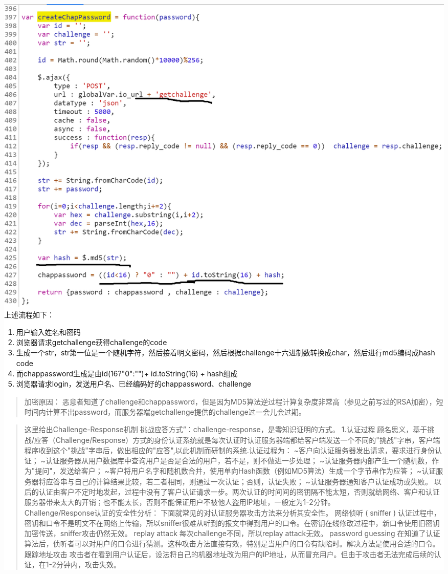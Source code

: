 ![id6](/images/20201108-6.png)
上述流程如下：
1. 用户输入姓名和密码  
2. 浏览器请求getchallenge获得challenge的code  
3. 生成一个str，str第一位是一个随机字符，然后接着明文密码，然后根据challenge十六进制数转换成char，然后进行md5编码成hash code  
4. 而chappassword生成是由id(16?"0":"")+ id.toString(16) + hash组成  
5. 浏览器请求login，发送用户名、已经编码好的chappassword、challenge

> 加密原因： 恶意者知道了challenge和chappassword，但是因为MD5算法逆过程计算复杂度非常高（参见之前写过的RSA加密），短时间内计算不出password，而服务器端getchallenge提供的challenge过一会儿会过期。  

> 这里给出Challenge-Response机制
挑战应答方式”：challenge-response，是零知识证明的方式。
1.认证过程
顾名思义，基于挑战/应答（Challenge/Response）方式的身份认证系统就是每次认证时认证服务器端都给客户端发送一个不同的"挑战"字串，客户端程序收到这个"挑战"字串后，做出相应的"应答",以此机制而研制的系统.认证过程为：
~客户向认证服务器发出请求，要求进行身份认证；
~认证服务器从用户数据库中查询用户是否是合法的用户，若不是，则不做进一步处理；
~认证服务器内部产生一个随机数，作为"提问"，发送给客户；
~客户将用户名字和随机数合并，使用单向Hash函数（例如MD5算法）生成一个字节串作为应答；
~认证服务器将应答串与自己的计算结果比较，若二者相同，则通过一次认证；否则，认证失败；
~认证服务器通知客户认证成功或失败。
以后的认证由客户不定时地发起，过程中没有了客户认证请求一步。两次认证的时间间的密钥隔不能太短，否则就给网络、客户和认证服务器带来太大的开销；也不能太长，否则不能保证用户不被他人盗用IP地址，一般定为1-2分钟。  
Challenge/Response认证的安全性分析：
下面就常见的对认证服务器攻击方法来分析其安全性。
网络侦听 ( sniffer )
认证过程中，密钥和口令不是明文不在网络上传输，所以sniffer很难从听到的报文中得到用户的口令。在密钥在线修改过程中，新口令使用旧密钥加密传送，sniffer攻击仍然无效。
replay attack
每次challenge不同，所以replay attack无效。
password guessing
在知道了认证算法后，侦听者可以对用户的口令进行猜测。这种攻击方法直接有效，特别是当用户的口令有缺陷时。解决方法是使用合适的口令。
跟踪地址攻击
攻击者在看到用户认证后，设法将自己的机器地址改为用户的IP地址，从而冒充用户。但由于攻击者无法完成后续的认证，在1-2分钟内，攻击失效。
